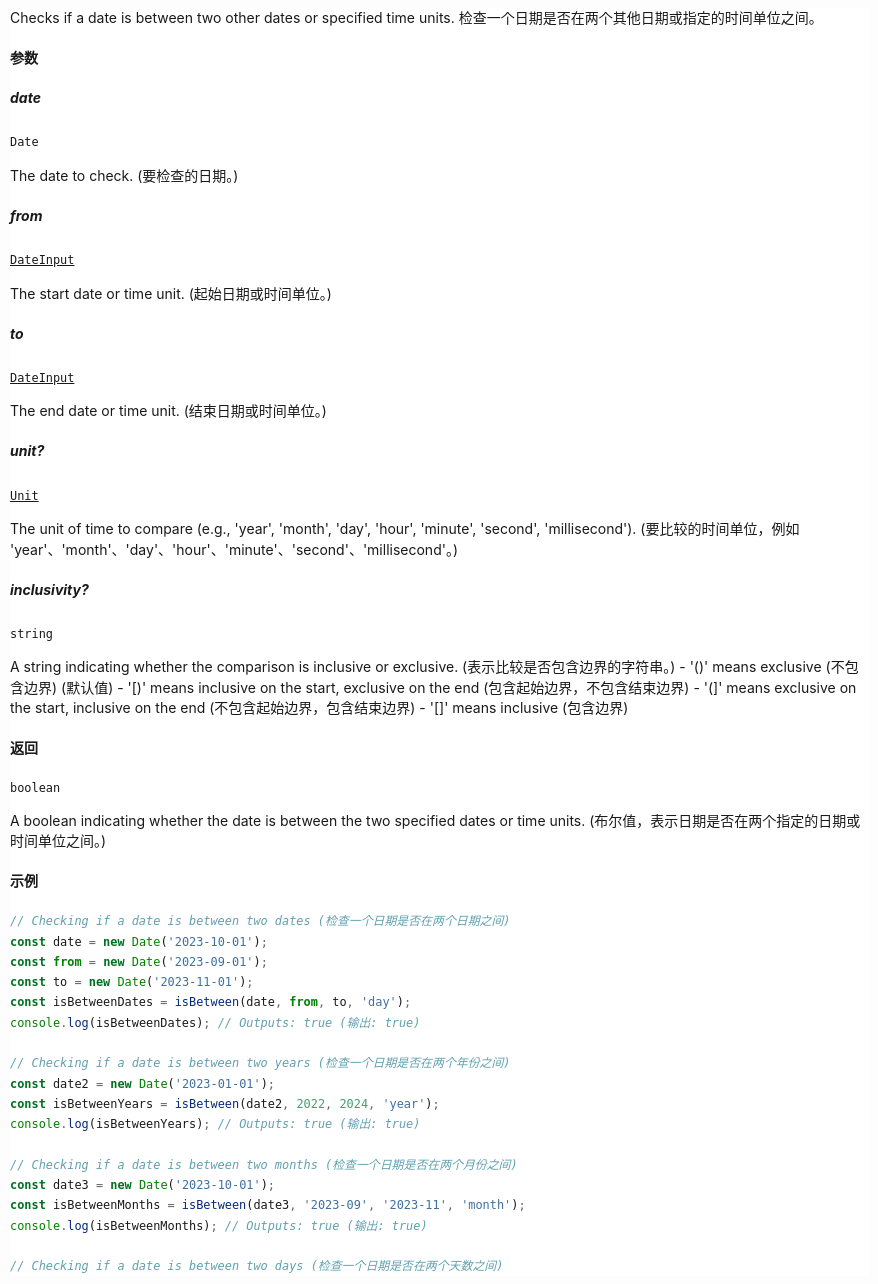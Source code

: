 Checks if a date is between two other dates or specified time units.
检查一个日期是否在两个其他日期或指定的时间单位之间。

#### 参数

##### date

`Date`

The date to check. (要检查的日期。)

##### from

[`DateInput`](chain.md#dateinput)

The start date or time unit. (起始日期或时间单位。)

##### to

[`DateInput`](chain.md#dateinput)

The end date or time unit. (结束日期或时间单位。)

##### unit?

[`Unit`](chain.md#unit)

The unit of time to compare (e.g., 'year', 'month', 'day', 'hour', 'minute', 'second', 'millisecond').
(要比较的时间单位，例如 'year'、'month'、'day'、'hour'、'minute'、'second'、'millisecond'。)

##### inclusivity?

`string`

A string indicating whether the comparison is inclusive or exclusive.
(表示比较是否包含边界的字符串。)
                     - '()' means exclusive (不包含边界) (默认值)
                     - '[)' means inclusive on the start, exclusive on the end (包含起始边界，不包含结束边界)
                     - '(]' means exclusive on the start, inclusive on the end (不包含起始边界，包含结束边界)
                     - '[]' means inclusive (包含边界)

#### 返回

`boolean`

A boolean indicating whether the date is between the two specified dates or time units.
(布尔值，表示日期是否在两个指定的日期或时间单位之间。)

#### 示例

```ts
// Checking if a date is between two dates (检查一个日期是否在两个日期之间)
const date = new Date('2023-10-01');
const from = new Date('2023-09-01');
const to = new Date('2023-11-01');
const isBetweenDates = isBetween(date, from, to, 'day');
console.log(isBetweenDates); // Outputs: true (输出: true)

// Checking if a date is between two years (检查一个日期是否在两个年份之间)
const date2 = new Date('2023-01-01');
const isBetweenYears = isBetween(date2, 2022, 2024, 'year');
console.log(isBetweenYears); // Outputs: true (输出: true)

// Checking if a date is between two months (检查一个日期是否在两个月份之间)
const date3 = new Date('2023-10-01');
const isBetweenMonths = isBetween(date3, '2023-09', '2023-11', 'month');
console.log(isBetweenMonths); // Outputs: true (输出: true)

// Checking if a date is between two days (检查一个日期是否在两个天数之间)
```